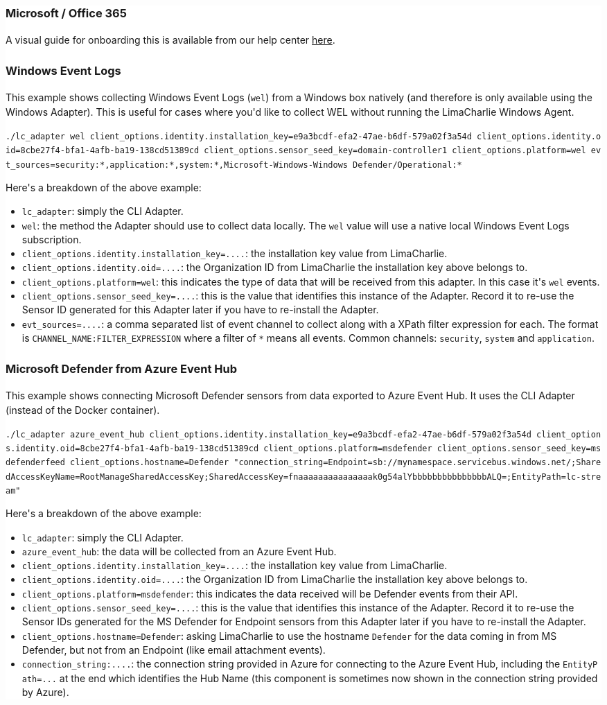 ### Microsoft / Office 365

A visual guide for onboarding this is available from our help center [here](https://help.limacharlie.io/en/articles/5986334-how-to-bring-microsoft-office-365-logs-into-limacharlie).

### Windows Event Logs

This example shows collecting Windows Event Logs (`wel`) from a Windows box natively (and therefore is only available using the Windows Adapter).
This is useful for cases where you'd like to collect WEL without running the LimaCharlie Windows Agent.

```
./lc_adapter wel client_options.identity.installation_key=e9a3bcdf-efa2-47ae-b6df-579a02f3a54d client_options.identity.oid=8cbe27f4-bfa1-4afb-ba19-138cd51389cd client_options.sensor_seed_key=domain-controller1 client_options.platform=wel evt_sources=security:*,application:*,system:*,Microsoft-Windows-Windows Defender/Operational:*
```

Here's a breakdown of the above example:

* `lc_adapter`: simply the CLI Adapter.
* `wel`: the method the Adapter should use to collect data locally. The `wel` value will use a native local Windows Event Logs subscription.
* `client_options.identity.installation_key=....`: the installation key value from LimaCharlie.
* `client_options.identity.oid=....`: the Organization ID from LimaCharlie the installation key above belongs to.
* `client_options.platform=wel`: this indicates the type of data that will be received from this adapter. In this case it's `wel` events.
* `client_options.sensor_seed_key=....`: this is the value that identifies this instance of the Adapter. Record it to re-use the Sensor ID generated for this Adapter later if you have to re-install the Adapter.
* `evt_sources=....`: a comma separated list of event channel to collect along with a XPath filter expression for each. The format is `CHANNEL_NAME:FILTER_EXPRESSION` where a filter of `*` means all events. Common channels: `security`, `system` and `application`.

### Microsoft Defender from Azure Event Hub

This example shows connecting Microsoft Defender sensors from data exported to Azure Event Hub.
It uses the CLI Adapter (instead of the Docker container).

```
./lc_adapter azure_event_hub client_options.identity.installation_key=e9a3bcdf-efa2-47ae-b6df-579a02f3a54d client_options.identity.oid=8cbe27f4-bfa1-4afb-ba19-138cd51389cd client_options.platform=msdefender client_options.sensor_seed_key=msdefenderfeed client_options.hostname=Defender "connection_string=Endpoint=sb://mynamespace.servicebus.windows.net/;SharedAccessKeyName=RootManageSharedAccessKey;SharedAccessKey=fnaaaaaaaaaaaaaaak0g54alYbbbbbbbbbbbbbbbALQ=;EntityPath=lc-stream"
```

Here's a breakdown of the above example:

* `lc_adapter`: simply the CLI Adapter.
* `azure_event_hub`: the data will be collected from an Azure Event Hub.
* `client_options.identity.installation_key=....`: the installation key value from LimaCharlie.
* `client_options.identity.oid=....`: the Organization ID from LimaCharlie the installation key above belongs to.
* `client_options.platform=msdefender`: this indicates the data received will be Defender events from their API.
* `client_options.sensor_seed_key=....`: this is the value that identifies this instance of the Adapter. Record it to re-use the Sensor IDs generated for the MS Defender for Endpoint sensors from this Adapter later if you have to re-install the Adapter.
* `client_options.hostname=Defender`: asking LimaCharlie to use the hostname `Defender` for the data coming in from MS Defender, but not from an Endpoint (like email attachment events).
* `connection_string:....`: the connection string provided in Azure for connecting to the Azure Event Hub, including the `EntityPath=...` at the end which identifies the Hub Name (this component is sometimes now shown in the connection string provided by Azure).
